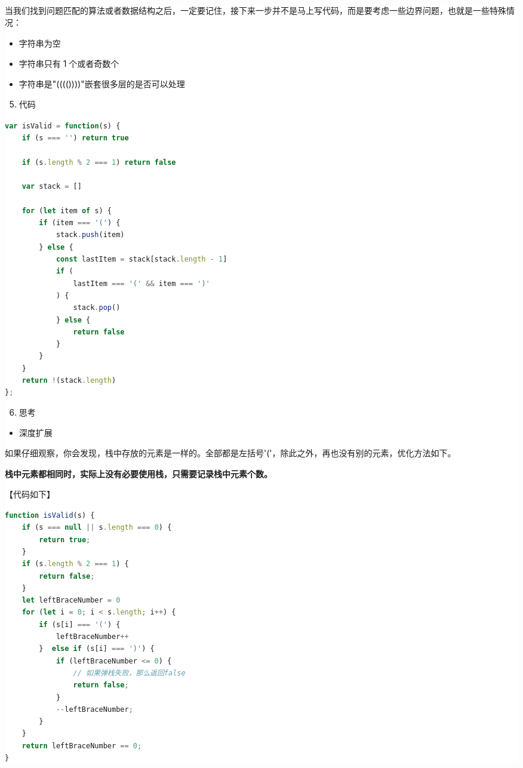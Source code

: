 当我们找到问题匹配的算法或者数据结构之后，一定要记住，接下来一步并不是马上写代码，而是要考虑一些边界问题，也就是一些特殊情况：

- 字符串为空

- 字符串只有 1 个或者奇数个

- 字符串是"(((())))"嵌套很多层的是否可以处理

5. 代码

```js
var isValid = function(s) {
    if (s === '') return true

    if (s.length % 2 === 1) return false

    var stack = []

    for (let item of s) {
        if (item === '(') {
            stack.push(item)
        } else {
            const lastItem = stack[stack.length - 1]
            if (
                lastItem === '(' && item === ')'
            ) {
                stack.pop()
            } else {
                return false
            }
        }
    }
    return !(stack.length)
};
```

6. 思考

+ 深度扩展

如果仔细观察，你会发现，栈中存放的元素是一样的。全部都是左括号'('，除此之外，再也没有别的元素，优化方法如下。

**栈中元素都相同时，实际上没有必要使用栈，只需要记录栈中元素个数。** 

【代码如下】

```js
function isValid(s) {
    if (s === null || s.length === 0) {
        return true;
    }
    if (s.length % 2 === 1) {
        return false;
    }
    let leftBraceNumber = 0
    for (let i = 0; i < s.length; i++) {
        if (s[i] === '(') {
            leftBraceNumber++
        }  else if (s[i] === ')') {
            if (leftBraceNumber <= 0) {
                // 如果弹栈失败，那么返回false
                return false;
            }
            --leftBraceNumber;
        }
    }
    return leftBraceNumber == 0;
}
```
